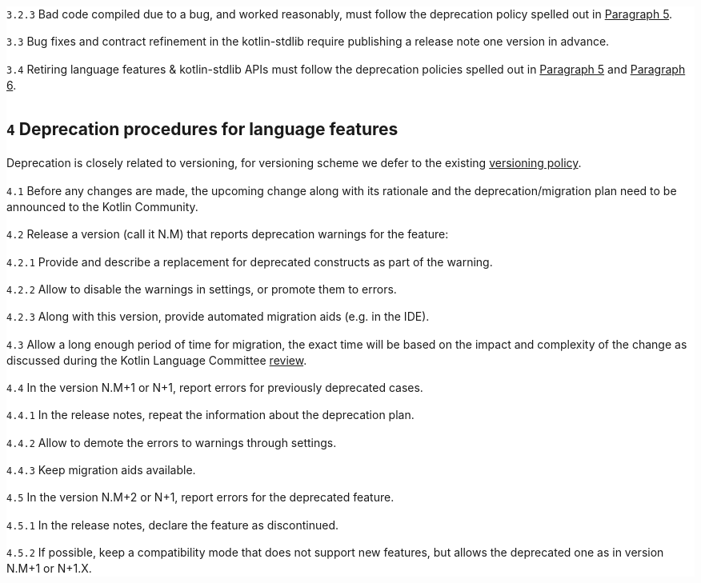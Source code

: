 `3.2.3` Bad code compiled due to a bug, and worked
    reasonably, must follow the deprecation policy spelled out in
    [Paragraph 5](#5).


`3.3` Bug fixes and contract refinement in the
 kotlin-stdlib require publishing a release note one version in advance.

`3.4` Retiring language features & kotlin-stdlib APIs
    must follow the deprecation policies spelled out in
    [Paragraph 5](#5) and [Paragraph 6](#6).



## `4` Deprecation procedures for language features

Deprecation is closely related to versioning, for versioning scheme
we defer to the existing
[versioning policy](https://kotlinlang.org/docs/reference/compatibility.html).

`4.1` Before any changes are made, the upcoming
    change along with its rationale and the deprecation/migration plan
    need to be announced to the Kotlin Community.

`4.2` Release a version (call it N.M) that reports
    deprecation warnings for the feature:

`4.2.1` Provide and describe a replacement for
    deprecated constructs as part of the warning.

`4.2.2` Allow to disable the warnings in settings,
    or promote them to errors.

`4.2.3` Along with this version, provide automated
    migration aids (e.g. in the IDE).

`4.3` Allow a long enough period of time for
    migration, the exact time will be based on the impact and complexity
    of the change as discussed during the Kotlin Language Committee
    [review](/process/index.html).

`4.4` In the version N.M+1 or N+1, report errors for
 previously deprecated cases.

`4.4.1` In the release notes, repeat the information
    about the deprecation plan.

`4.4.2` Allow to demote the errors to warnings through
    settings.

`4.4.3` Keep migration aids available.

`4.5` In the version N.M+2 or N+1, report errors for
    the deprecated feature.

`4.5.1` In the release notes, declare the feature as
    discontinued.

`4.5.2` If possible, keep a compatibility mode that
    does not support new features, but allows the deprecated one as in
    version N.M+1 or N+1.X.
